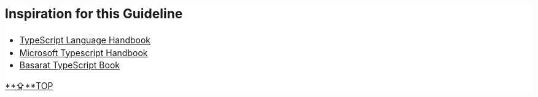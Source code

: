 
## Inspiration for this Guideline
* [TypeScript Language Handbook](https://www.typescriptlang.org/docs/handbook/basic-types.html)
* [Microsoft Typescript Handbook](https://github.com/microsoft/TypeScript-Handbook)
* [Basarat TypeScript Book](https://github.com/basarat/typescript-book/blob/master/docs/styleguide/styleguide.md)

[**⇪**TOP](#typescript-styleguide-and-coding-conventions)